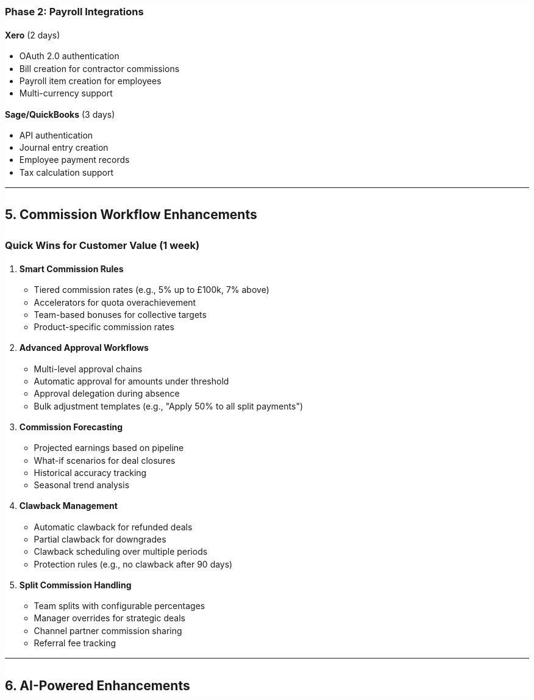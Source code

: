 ### Phase 2: Payroll Integrations
**Xero** (2 days)
- OAuth 2.0 authentication
- Bill creation for contractor commissions
- Payroll item creation for employees
- Multi-currency support

**Sage/QuickBooks** (3 days)
- API authentication
- Journal entry creation
- Employee payment records
- Tax calculation support

---

## 5. Commission Workflow Enhancements

### Quick Wins for Customer Value (1 week)

1. **Smart Commission Rules** 
   - Tiered commission rates (e.g., 5% up to £100k, 7% above)
   - Accelerators for quota overachievement
   - Team-based bonuses for collective targets
   - Product-specific commission rates

2. **Advanced Approval Workflows**
   - Multi-level approval chains
   - Automatic approval for amounts under threshold
   - Approval delegation during absence
   - Bulk adjustment templates (e.g., "Apply 50% to all split payments")

3. **Commission Forecasting**
   - Projected earnings based on pipeline
   - What-if scenarios for deal closures
   - Historical accuracy tracking
   - Seasonal trend analysis

4. **Clawback Management**
   - Automatic clawback for refunded deals
   - Partial clawback for downgrades
   - Clawback scheduling over multiple periods
   - Protection rules (e.g., no clawback after 90 days)

5. **Split Commission Handling**
   - Team splits with configurable percentages
   - Manager overrides for strategic deals
   - Channel partner commission sharing
   - Referral fee tracking

---

## 6. AI-Powered Enhancements
